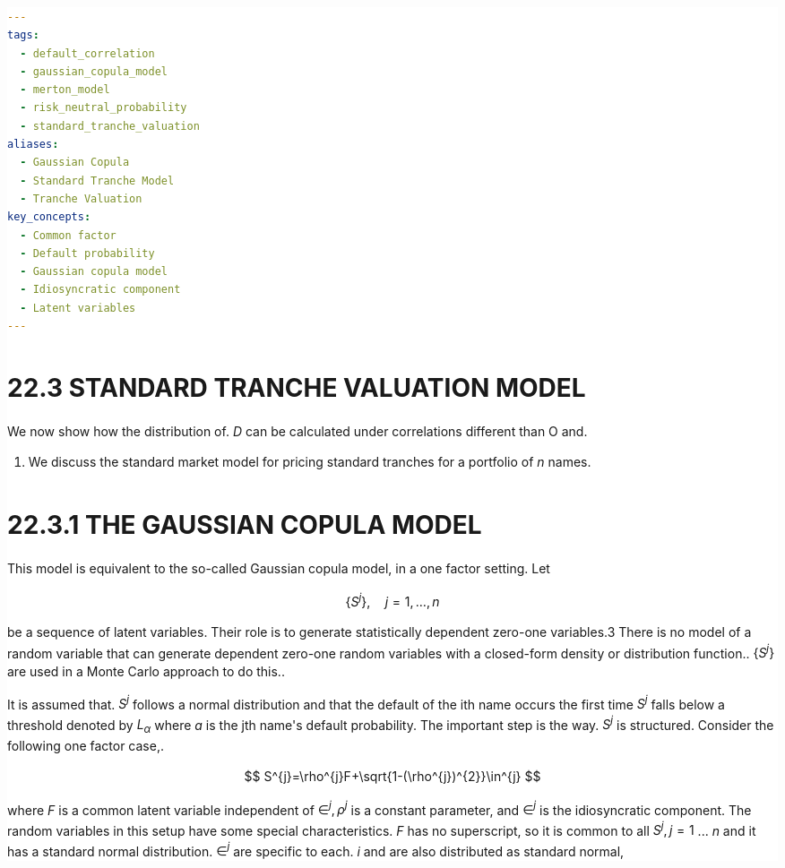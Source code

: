 ```yaml
---
tags:
  - default_correlation
  - gaussian_copula_model
  - merton_model
  - risk_neutral_probability
  - standard_tranche_valuation
aliases:
  - Gaussian Copula
  - Standard Tranche Model
  - Tranche Valuation
key_concepts:
  - Common factor
  - Default probability
  - Gaussian copula model
  - Idiosyncratic component
  - Latent variables
---
```


# 22.3 STANDARD TRANCHE VALUATION MODEL  

We now show how the distribution of. $D$ can be calculated under correlations different than O and.   
1. We discuss the standard market model for pricing standard tranches for a portfolio of $n$ names.  

# 22.3.1 THE GAUSSIAN COPULA MODEL  

This model is equivalent to the so-called Gaussian copula model, in a one factor setting. Let  

$$
\{S^{j}\},\quad j=1,\dots,n
$$  

be a sequence of latent variables. Their role is to generate statistically dependent zero-one variables.3 There is no model of a random variable that can generate dependent zero-one random variables with a closed-form density or distribution function.. $\{S^{j}\}$ are used in a Monte Carlo approach to do this..  

It is assumed that. $S^{j}$ follows a normal distribution and that the default of the ith name occurs the first time $S^{j}$ falls below a threshold denoted by $L_{\alpha}$ where $a$ is the jth name's default probability. The important step is the way. $S^{j}$ is structured. Consider the following one factor case,.  

$$
S^{j}=\rho^{j}F+\sqrt{1-(\rho^{j})^{2}}\in^{j}
$$  

where $F$ is a common latent variable independent of $\in^{j},\rho^{j}$ is a constant parameter, and $\in^{j}$ is the idiosyncratic component. The random variables in this setup have some special characteristics. $F$ has no superscript, so it is common to all $S^{j},j=1$ ... $n$ and it has a standard normal distribution. $\in^{j}$ are specific to each. $i$ and are also distributed as standard normal,  
